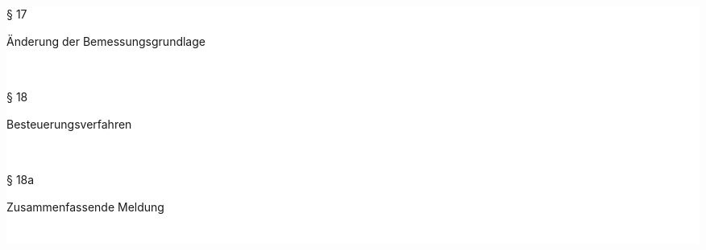 <td style align="left" valign="top" charoff="50">

§ 17

</td>

<td style align="left" valign="top" charoff="50">

Änderung der Bemessungsgrundlage

</td>

</tr>

<tr>

<td style align="left" valign="top" charoff="50">

 

</td>

<td style align="left" valign="top" charoff="50">

§ 18

</td>

<td style align="left" valign="top" charoff="50">

Besteuerungsverfahren

</td>

</tr>

<tr>

<td style align="left" valign="top" charoff="50">

 

</td>

<td style align="left" valign="top" charoff="50">

§ 18a

</td>

<td style align="left" valign="top" charoff="50">

Zusammenfassende Meldung

</td>

</tr>

<tr>

<td style align="left" valign="top" charoff="50">

 

</td>

<td style align="left" valign="top" charoff="50">
